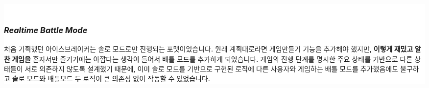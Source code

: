 <br>

### **<i>Realtime Battle Mode</i>**

처음 기획했던 아이스브레이커는 솔로 모드로만 진행되는 포맷이었습니다. 원래 계획대로라면 게임만들기 기능을 추가해야 했지만, **이렇게 재밌고 알찬 게임을** 혼자서만 즐기기에는 아깝다는 생각이 들어서 배틀 모드를 추가하게 되었습니다.
게임의 진행 단계를 명시한 주요 상태를 기반으로 다른 상태들이 서로 의존하지 않도록 설계했기 때문에, 이미 솔로 모드를 기반으로 구현된 로직에 다른 사용자와 게임하는 배틀 모드를 추가했음에도 불구하고 솔로 모드와 배틀모드 두 로직이 큰 의존성 없이 작동할 수 있었습니다.
